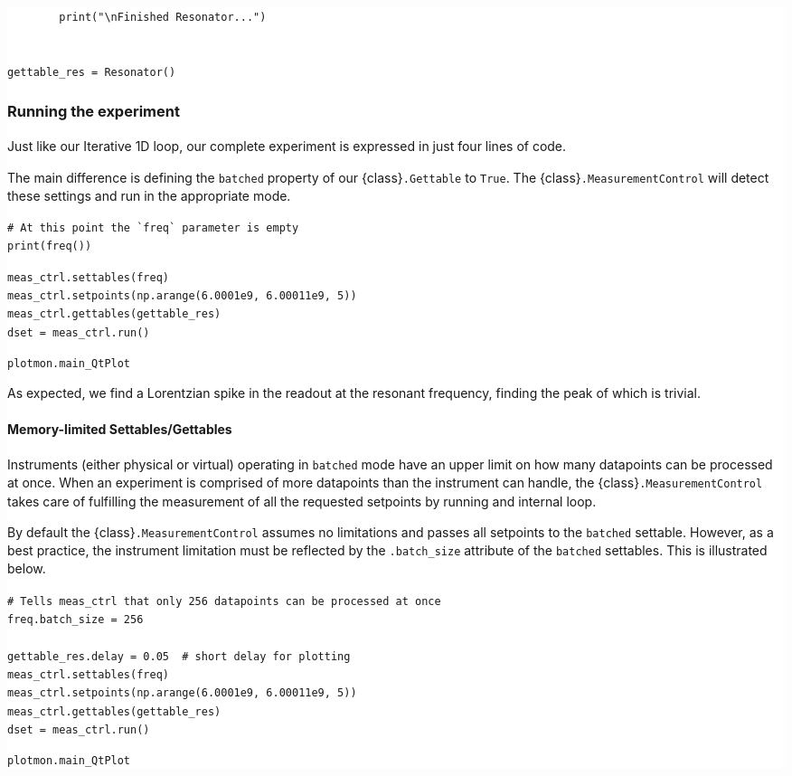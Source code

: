 ```{jupyter-execute}
        print("\nFinished Resonator...")


gettable_res = Resonator()
```

### Running the experiment

Just like our Iterative 1D loop, our complete experiment is expressed in just four lines of code.

The main difference is defining the `batched` property of our {class}`.Gettable` to `True`.
The {class}`.MeasurementControl` will detect these settings and run in the appropriate mode.

```{jupyter-execute}
# At this point the `freq` parameter is empty
print(freq())
```

```{jupyter-execute}
meas_ctrl.settables(freq)
meas_ctrl.setpoints(np.arange(6.0001e9, 6.00011e9, 5))
meas_ctrl.gettables(gettable_res)
dset = meas_ctrl.run()
```

```{jupyter-execute}
plotmon.main_QtPlot
```

As expected, we find a Lorentzian spike in the readout at the resonant frequency, finding the peak of which is trivial.

#### Memory-limited Settables/Gettables

Instruments (either physical or virtual) operating in `batched` mode have an upper limit on how many datapoints can be processed at once.
When an experiment is comprised of more datapoints than the instrument can handle, the {class}`.MeasurementControl` takes care of fulfilling the measurement of all the requested setpoints by running and internal loop.

By default the {class}`.MeasurementControl` assumes no limitations and passes all setpoints to the `batched` settable. However, as a best practice, the instrument limitation must be reflected by the `.batch_size` attribute of the `batched` settables. This is illustrated below.

```{jupyter-execute}
# Tells meas_ctrl that only 256 datapoints can be processed at once
freq.batch_size = 256

gettable_res.delay = 0.05  # short delay for plotting
meas_ctrl.settables(freq)
meas_ctrl.setpoints(np.arange(6.0001e9, 6.00011e9, 5))
meas_ctrl.gettables(gettable_res)
dset = meas_ctrl.run()
```

```{jupyter-execute}
plotmon.main_QtPlot
```
